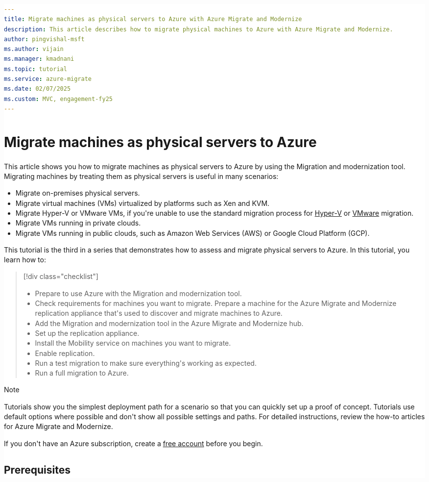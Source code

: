 ```yaml
---
title: Migrate machines as physical servers to Azure with Azure Migrate and Modernize
description: This article describes how to migrate physical machines to Azure with Azure Migrate and Modernize.
author: pingvishal-msft
ms.author: vijain
ms.manager: kmadnani
ms.topic: tutorial
ms.service: azure-migrate
ms.date: 02/07/2025
ms.custom: MVC, engagement-fy25
---
```


# Migrate machines as physical servers to Azure

This article shows you how to migrate machines as physical servers to Azure by using the Migration and modernization tool. Migrating machines by treating them as physical servers is useful in many scenarios:

- Migrate on-premises physical servers.
- Migrate virtual machines (VMs) virtualized by platforms such as Xen and KVM.
- Migrate Hyper-V or VMware VMs, if you're unable to use the standard migration process for [Hyper-V](tutorial-migrate-hyper-v.md) or [VMware](server-migrate-overview.md) migration.
- Migrate VMs running in private clouds.
- Migrate VMs running in public clouds, such as Amazon Web Services (AWS) or Google Cloud Platform (GCP).

This tutorial is the third in a series that demonstrates how to assess and migrate physical servers to Azure. In this tutorial, you learn how to:

> [!div class="checklist"]
> * Prepare to use Azure with the Migration and modernization tool.
> * Check requirements for machines you want to migrate. Prepare a machine for the Azure Migrate and Modernize replication appliance that's used to discover and migrate machines to Azure.
> * Add the Migration and modernization tool in the Azure Migrate and Modernize hub.
> * Set up the replication appliance.
> * Install the Mobility service on machines you want to migrate.
> * Enable replication.
> * Run a test migration to make sure everything's working as expected.
> * Run a full migration to Azure.

> [!NOTE]
> Tutorials show you the simplest deployment path for a scenario so that you can quickly set up a proof of concept. Tutorials use default options where possible and don't show all possible settings and paths. For detailed instructions, review the how-to articles for Azure Migrate and Modernize.

If you don't have an Azure subscription, create a [free account](https://azure.microsoft.com/pricing/free-trial/) before you begin.

## Prerequisites
